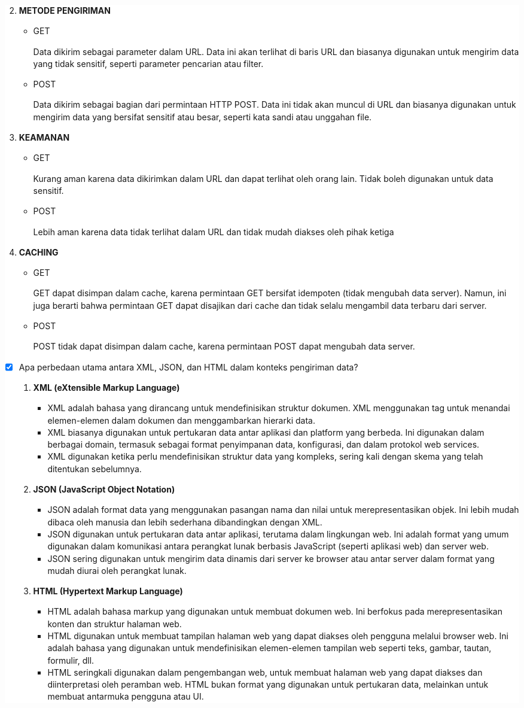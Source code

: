    2. **METODE PENGIRIMAN**
        * GET
          
             Data dikirim sebagai parameter dalam URL. Data ini akan terlihat di baris URL dan biasanya digunakan untuk mengirim data yang tidak sensitif, seperti parameter pencarian atau filter.    
        * POST
          
             Data  dikirim sebagai bagian dari permintaan HTTP POST. Data ini tidak akan muncul di URL dan biasanya digunakan untuk mengirim data yang bersifat sensitif atau besar, seperti kata sandi atau unggahan file.
   3. **KEAMANAN**
        * GET
       
             Kurang aman karena data dikirimkan dalam URL dan dapat terlihat oleh orang lain. Tidak boleh digunakan untuk data sensitif.
        * POST
          
             Lebih aman karena data tidak terlihat dalam URL dan tidak mudah diakses oleh pihak ketiga

   4. **CACHING**
        * GET
          
             GET dapat disimpan dalam cache, karena permintaan GET bersifat idempoten (tidak mengubah data server). Namun, ini juga berarti bahwa permintaan GET dapat disajikan dari cache dan tidak selalu mengambil data terbaru dari server.
        * POST
          
             POST tidak dapat disimpan dalam cache, karena permintaan POST dapat mengubah data server.

- [x] Apa perbedaan utama antara XML, JSON, dan HTML dalam konteks pengiriman data?
   1. **XML (eXtensible Markup Language)**

         * XML adalah bahasa yang dirancang untuk mendefinisikan struktur dokumen. XML menggunakan tag untuk menandai elemen-elemen dalam dokumen dan menggambarkan hierarki data.
         * XML biasanya digunakan untuk pertukaran data antar aplikasi dan platform yang berbeda. Ini digunakan dalam berbagai domain, termasuk sebagai format penyimpanan data, konfigurasi, dan dalam protokol web services.
         * XML digunakan ketika perlu mendefinisikan struktur data yang kompleks, sering kali dengan skema yang telah ditentukan sebelumnya.
   2. **JSON (JavaScript Object Notation)**

         * JSON adalah format data yang menggunakan pasangan nama dan nilai untuk merepresentasikan objek. Ini lebih mudah dibaca oleh manusia dan lebih sederhana dibandingkan dengan XML.
         * JSON digunakan untuk pertukaran data antar aplikasi, terutama dalam lingkungan web. Ini adalah format yang umum digunakan dalam komunikasi antara perangkat lunak berbasis JavaScript (seperti aplikasi web) dan server web.
         * JSON sering digunakan untuk mengirim data dinamis dari server ke browser atau antar server dalam format yang mudah diurai oleh perangkat lunak.
   3. **HTML (Hypertext Markup Language)**
         * HTML adalah bahasa markup yang digunakan untuk membuat dokumen web. Ini berfokus pada merepresentasikan konten dan struktur halaman web.
         * HTML digunakan untuk membuat tampilan halaman web yang dapat diakses oleh pengguna melalui browser web. Ini adalah bahasa yang digunakan untuk mendefinisikan elemen-elemen tampilan web seperti teks, gambar, tautan, formulir, dll.
         * HTML seringkali digunakan dalam pengembangan web, untuk membuat halaman web yang dapat diakses dan diinterpretasi oleh peramban web. HTML bukan format yang digunakan untuk pertukaran data, melainkan untuk membuat antarmuka pengguna atau UI.
